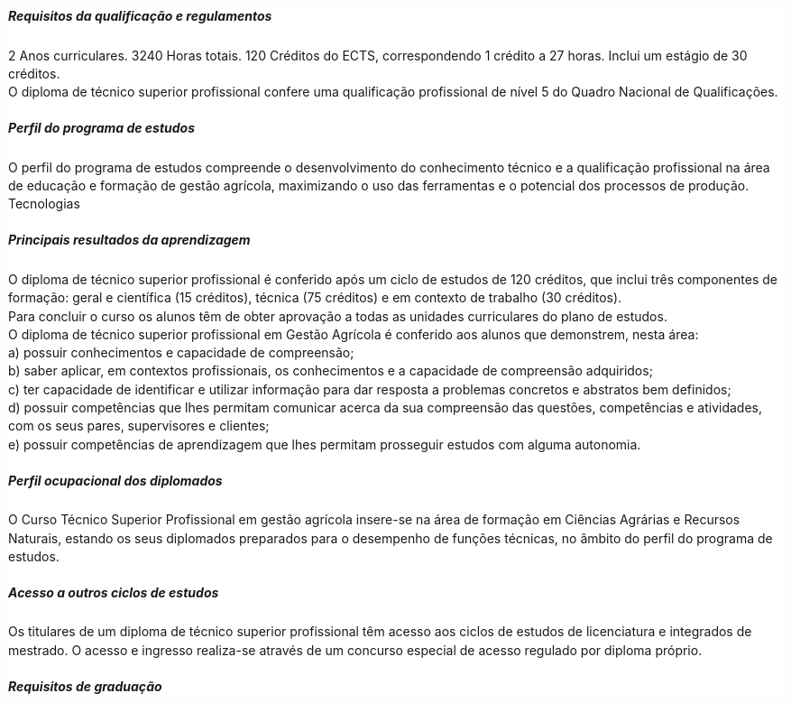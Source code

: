 
##### Requisitos da qualificação e regulamentos

2 Anos curriculares. 3240 Horas totais. 120 Créditos do ECTS, correspondendo 1
crédito a 27 horas. Inclui um estágio de 30 créditos.  
O diploma de técnico superior profissional confere uma qualificação
profissional de nível 5 do Quadro Nacional de Qualificações.  
  

##### Perfil do programa de estudos

O perfil do programa de estudos compreende o desenvolvimento do conhecimento
técnico e a qualificação profissional na área de educação e formação de gestão
agrícola, maximizando o uso das ferramentas e o potencial dos processos de
produção. Tecnologias  
  

##### Principais resultados da aprendizagem

O diploma de técnico superior profissional é conferido após um ciclo de
estudos de 120 créditos, que inclui três componentes de formação: geral e
científica (15 créditos), técnica (75 créditos) e em contexto de trabalho (30
créditos).  
Para concluir o curso os alunos têm de obter aprovação a todas as unidades
curriculares do plano de estudos.  
O diploma de técnico superior profissional em Gestão Agrícola é conferido aos
alunos que demonstrem, nesta área:  
a) possuir conhecimentos e capacidade de compreensão;  
b) saber aplicar, em contextos profissionais, os conhecimentos e a capacidade
de compreensão adquiridos;  
c) ter capacidade de identificar e utilizar informação para dar resposta a
problemas concretos e abstratos bem definidos;  
d) possuir competências que lhes permitam comunicar acerca da sua compreensão
das questões, competências e atividades, com os seus pares, supervisores e
clientes;  
e) possuir competências de aprendizagem que lhes permitam prosseguir estudos
com alguma autonomia.  
  

##### Perfil ocupacional dos diplomados

O Curso Técnico Superior Profissional em gestão agrícola insere-se na área de
formação em Ciências Agrárias e Recursos Naturais, estando os seus diplomados
preparados para o desempenho de funções técnicas, no âmbito do perfil do
programa de estudos.  
  

##### Acesso a outros ciclos de estudos

Os titulares de um diploma de técnico superior profissional têm acesso aos
ciclos de estudos de licenciatura e integrados de mestrado. O acesso e
ingresso realiza-se através de um concurso especial de acesso regulado por
diploma próprio.  
  

##### Requisitos de graduação
